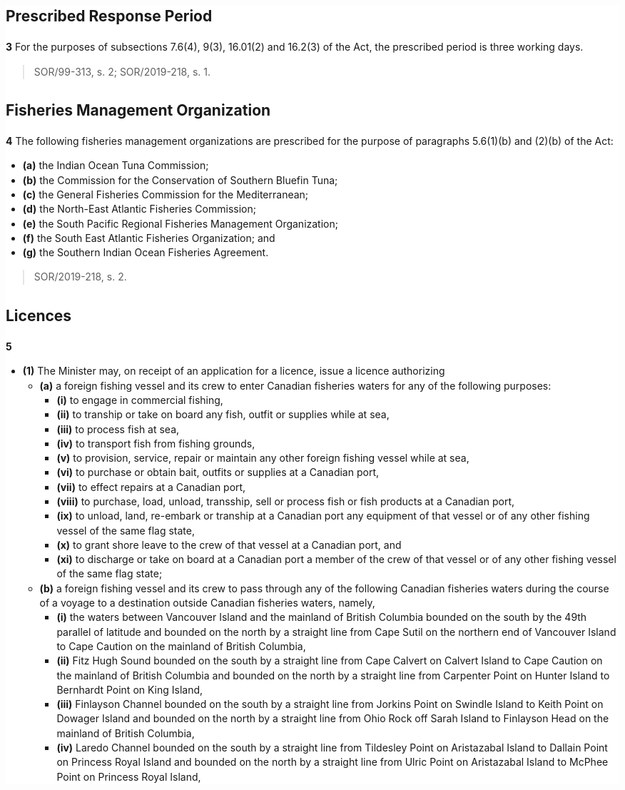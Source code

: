 


## Prescribed Response Period


**3** For the purposes of subsections 7.6(4), 9(3), 16.01(2) and 16.2(3) of the Act, the prescribed period is three working days.
> SOR/99-313, s. 2; SOR/2019-218, s. 1.





## Fisheries Management Organization


**4** The following fisheries management organizations are prescribed for the purpose of paragraphs 5.6(1)(b) and (2)(b) of the Act:
- **(a)** the Indian Ocean Tuna Commission;
- **(b)** the Commission for the Conservation of Southern Bluefin Tuna;
- **(c)** the General Fisheries Commission for the Mediterranean;
- **(d)** the North-East Atlantic Fisheries Commission;
- **(e)** the South Pacific Regional Fisheries Management Organization;
- **(f)** the South East Atlantic Fisheries Organization; and
- **(g)** the Southern Indian Ocean Fisheries Agreement.
> SOR/2019-218, s. 2.





## Licences


**5** 

- **(1)** The Minister may, on receipt of an application for a licence, issue a licence authorizing
	- **(a)** a foreign fishing vessel and its crew to enter Canadian fisheries waters for any of the following purposes:
		- **(i)** to engage in commercial fishing,
		- **(ii)** to tranship or take on board any fish, outfit or supplies while at sea,
		- **(iii)** to process fish at sea,
		- **(iv)** to transport fish from fishing grounds,
		- **(v)** to provision, service, repair or maintain any other foreign fishing vessel while at sea,
		- **(vi)** to purchase or obtain bait, outfits or supplies at a Canadian port,
		- **(vii)** to effect repairs at a Canadian port,
		- **(viii)** to purchase, load, unload, transship, sell or process fish or fish products at a Canadian port,
		- **(ix)** to unload, land, re-embark or tranship at a Canadian port any equipment of that vessel or of any other fishing vessel of the same flag state,
		- **(x)** to grant shore leave to the crew of that vessel at a Canadian port, and
		- **(xi)** to discharge or take on board at a Canadian port a member of the crew of that vessel or of any other fishing vessel of the same flag state;
	- **(b)** a foreign fishing vessel and its crew to pass through any of the following Canadian fisheries waters during the course of a voyage to a destination outside Canadian fisheries waters, namely,
		- **(i)** the waters between Vancouver Island and the mainland of British Columbia bounded on the south by the 49th parallel of latitude and bounded on the north by a straight line from Cape Sutil on the northern end of Vancouver Island to Cape Caution on the mainland of British Columbia,
		- **(ii)** Fitz Hugh Sound bounded on the south by a straight line from Cape Calvert on Calvert Island to Cape Caution on the mainland of British Columbia and bounded on the north by a straight line from Carpenter Point on Hunter Island to Bernhardt Point on King Island,
		- **(iii)** Finlayson Channel bounded on the south by a straight line from Jorkins Point on Swindle Island to Keith Point on Dowager Island and bounded on the north by a straight line from Ohio Rock off Sarah Island to Finlayson Head on the mainland of British Columbia,
		- **(iv)** Laredo Channel bounded on the south by a straight line from Tildesley Point on Aristazabal Island to Dallain Point on Princess Royal Island and bounded on the north by a straight line from Ulric Point on Aristazabal Island to McPhee Point on Princess Royal Island,